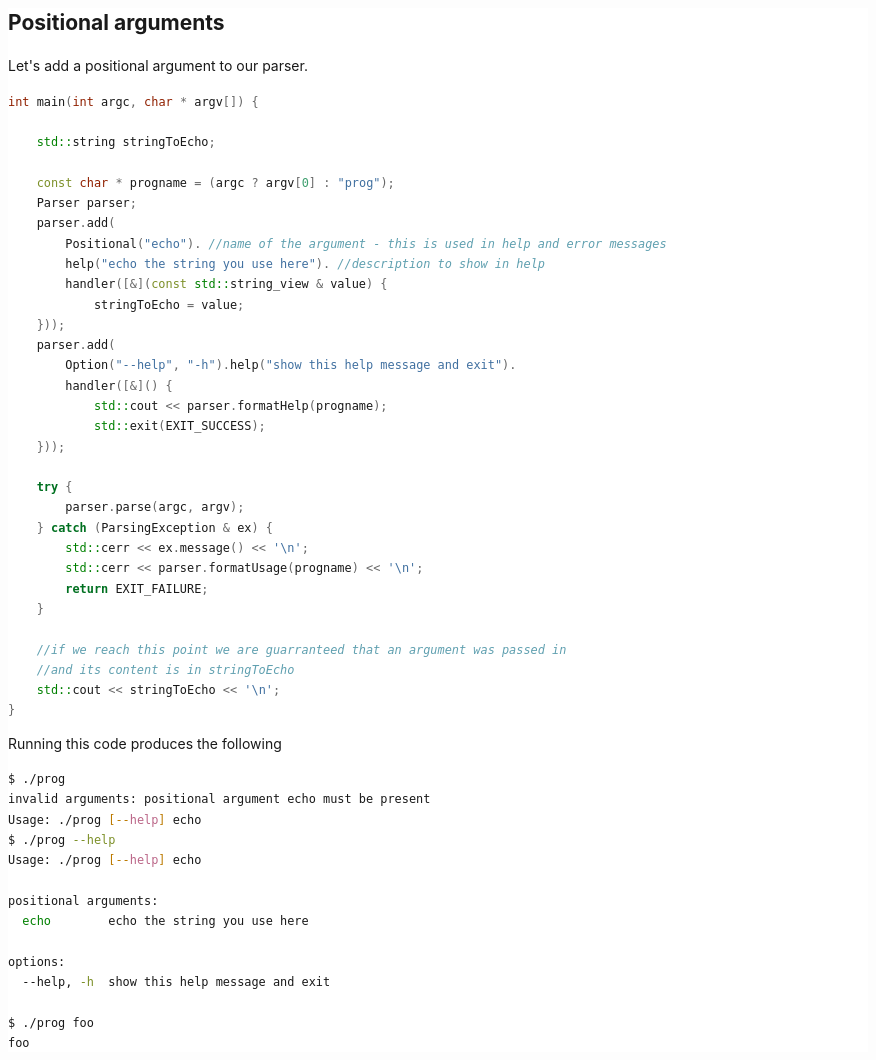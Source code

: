 ## Positional arguments

Let's add a positional argument to our parser.

```cpp
int main(int argc, char * argv[]) {

    std::string stringToEcho;

    const char * progname = (argc ? argv[0] : "prog");
    Parser parser;
    parser.add(
        Positional("echo"). //name of the argument - this is used in help and error messages
        help("echo the string you use here"). //description to show in help
        handler([&](const std::string_view & value) { 
            stringToEcho = value;
    }));
    parser.add(
        Option("--help", "-h").help("show this help message and exit"). 
        handler([&]() {
            std::cout << parser.formatHelp(progname);
            std::exit(EXIT_SUCCESS);
    }));

    try {
        parser.parse(argc, argv);
    } catch (ParsingException & ex) {
        std::cerr << ex.message() << '\n';
        std::cerr << parser.formatUsage(progname) << '\n';
        return EXIT_FAILURE;
    }

    //if we reach this point we are guarranteed that an argument was passed in
    //and its content is in stringToEcho
    std::cout << stringToEcho << '\n';
}
```

Running this code produces the following
```bash
$ ./prog       
invalid arguments: positional argument echo must be present
Usage: ./prog [--help] echo
$ ./prog --help                            
Usage: ./prog [--help] echo

positional arguments:
  echo        echo the string you use here

options:
  --help, -h  show this help message and exit

$ ./prog foo
foo
```


[1]: <https://blog.qualys.com/vulnerabilities-threat-research/2022/01/25/pwnkit-local-privilege-escalation-vulnerability-discovered-in-polkits-pkexec-cve-2021-4034> 